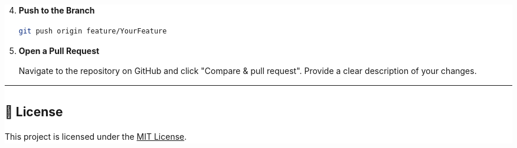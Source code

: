 4. **Push to the Branch**

   ```bash
   git push origin feature/YourFeature
   ```

5. **Open a Pull Request**

   Navigate to the repository on GitHub and click "Compare & pull request". Provide a clear description of your changes.

---

## 📄 License

This project is licensed under the [MIT License](LICENSE).
